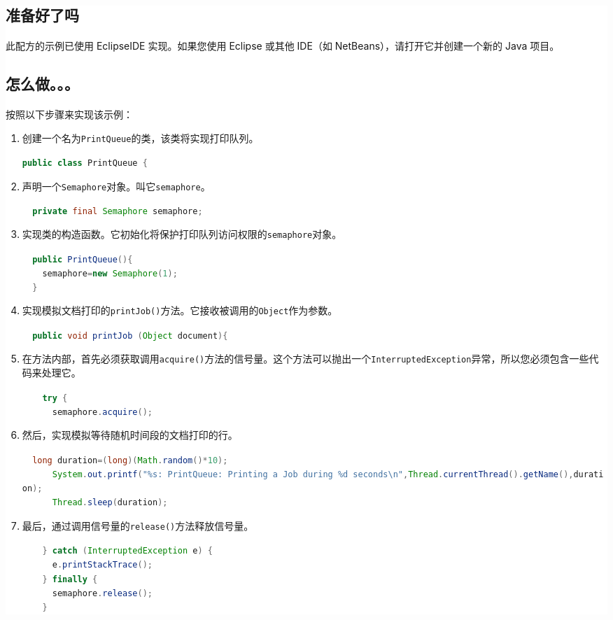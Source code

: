 ## 准备好了吗

此配方的示例已使用 EclipseIDE 实现。如果您使用 Eclipse 或其他 IDE（如 NetBeans），请打开它并创建一个新的 Java 项目。

## 怎么做。。。

按照以下步骤来实现该示例：

1.  创建一个名为`PrintQueue`的类，该类将实现打印队列。

    ```java
    public class PrintQueue {
    ```

2.  声明一个`Semaphore`对象。叫它`semaphore`。

    ```java
      private final Semaphore semaphore;
    ```

3.  实现类的构造函数。它初始化将保护打印队列访问权限的`semaphore`对象。

    ```java
      public PrintQueue(){
        semaphore=new Semaphore(1);
      }
    ```

4.  实现模拟文档打印的`printJob()`方法。它接收被调用的`Object`作为参数。

    ```java
      public void printJob (Object document){
    ```

5.  在方法内部，首先必须获取调用`acquire()`方法的信号量。这个方法可以抛出一个`InterruptedException`异常，所以您必须包含一些代码来处理它。

    ```java
        try {
          semaphore.acquire();
    ```

6.  然后，实现模拟等待随机时间段的文档打印的行。

    ```java
      long duration=(long)(Math.random()*10);
          System.out.printf("%s: PrintQueue: Printing a Job during %d seconds\n",Thread.currentThread().getName(),duration);
          Thread.sleep(duration);    
    ```

7.  最后，通过调用信号量的`release()`方法释放信号量。

    ```java
        } catch (InterruptedException e) {
          e.printStackTrace();
        } finally {
          semaphore.release();      
        }
    ```
